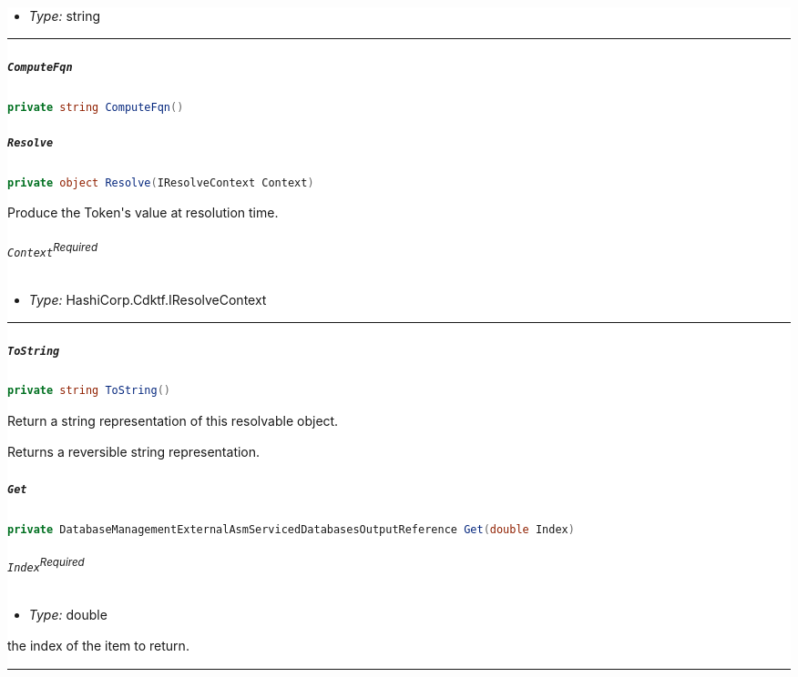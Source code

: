 - *Type:* string

---

##### `ComputeFqn` <a name="ComputeFqn" id="rhizo-co-terraform-provider-oci.databaseManagementExternalAsm.DatabaseManagementExternalAsmServicedDatabasesList.computeFqn"></a>

```csharp
private string ComputeFqn()
```

##### `Resolve` <a name="Resolve" id="rhizo-co-terraform-provider-oci.databaseManagementExternalAsm.DatabaseManagementExternalAsmServicedDatabasesList.resolve"></a>

```csharp
private object Resolve(IResolveContext Context)
```

Produce the Token's value at resolution time.

###### `Context`<sup>Required</sup> <a name="Context" id="rhizo-co-terraform-provider-oci.databaseManagementExternalAsm.DatabaseManagementExternalAsmServicedDatabasesList.resolve.parameter._context"></a>

- *Type:* HashiCorp.Cdktf.IResolveContext

---

##### `ToString` <a name="ToString" id="rhizo-co-terraform-provider-oci.databaseManagementExternalAsm.DatabaseManagementExternalAsmServicedDatabasesList.toString"></a>

```csharp
private string ToString()
```

Return a string representation of this resolvable object.

Returns a reversible string representation.

##### `Get` <a name="Get" id="rhizo-co-terraform-provider-oci.databaseManagementExternalAsm.DatabaseManagementExternalAsmServicedDatabasesList.get"></a>

```csharp
private DatabaseManagementExternalAsmServicedDatabasesOutputReference Get(double Index)
```

###### `Index`<sup>Required</sup> <a name="Index" id="rhizo-co-terraform-provider-oci.databaseManagementExternalAsm.DatabaseManagementExternalAsmServicedDatabasesList.get.parameter.index"></a>

- *Type:* double

the index of the item to return.

---
